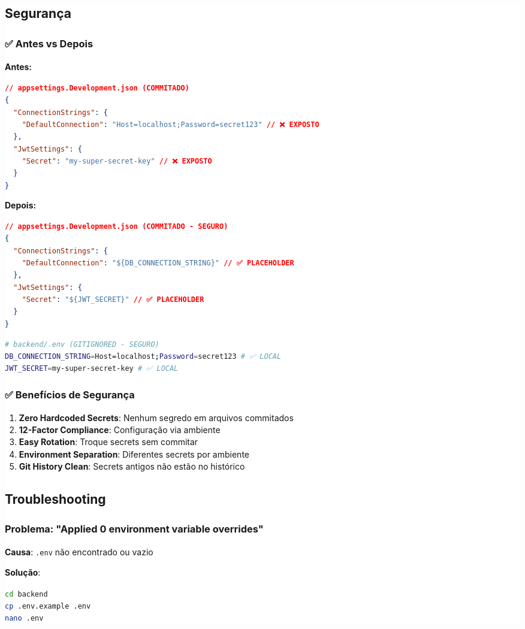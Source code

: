 ## Segurança

### ✅ Antes vs Depois

**Antes:**
```json
// appsettings.Development.json (COMMITADO)
{
  "ConnectionStrings": {
    "DefaultConnection": "Host=localhost;Password=secret123" // ❌ EXPOSTO
  },
  "JwtSettings": {
    "Secret": "my-super-secret-key" // ❌ EXPOSTO
  }
}
```

**Depois:**
```json
// appsettings.Development.json (COMMITADO - SEGURO)
{
  "ConnectionStrings": {
    "DefaultConnection": "${DB_CONNECTION_STRING}" // ✅ PLACEHOLDER
  },
  "JwtSettings": {
    "Secret": "${JWT_SECRET}" // ✅ PLACEHOLDER
  }
}
```

```bash
# backend/.env (GITIGNORED - SEGURO)
DB_CONNECTION_STRING=Host=localhost;Password=secret123 # ✅ LOCAL
JWT_SECRET=my-super-secret-key # ✅ LOCAL
```

### ✅ Benefícios de Segurança

1. **Zero Hardcoded Secrets**: Nenhum segredo em arquivos commitados
2. **12-Factor Compliance**: Configuração via ambiente
3. **Easy Rotation**: Troque secrets sem commitar
4. **Environment Separation**: Diferentes secrets por ambiente
5. **Git History Clean**: Secrets antigos não estão no histórico

## Troubleshooting

### Problema: "Applied 0 environment variable overrides"

**Causa**: `.env` não encontrado ou vazio

**Solução**:
```bash
cd backend
cp .env.example .env
nano .env
```
